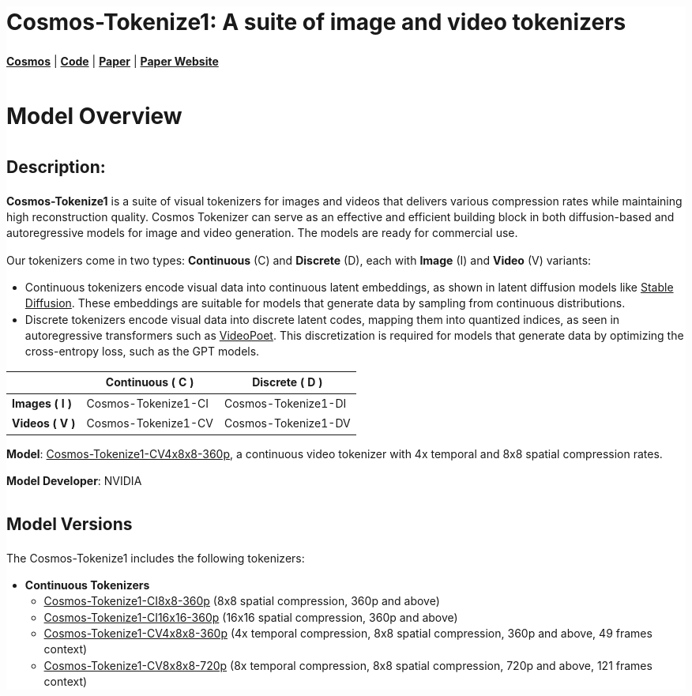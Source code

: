 # **Cosmos-Tokenize1**: A suite of image and video tokenizers

[**Cosmos**](https://huggingface.co/collections/nvidia/cosmos-tokenize1-67d354326c497d65d5cf7ee9) | [**Code**](https://github.com/nvidia-cosmos/cosmos-predict1) | [**Paper**](https://arxiv.org/abs/2501.03575) | [**Paper Website**](https://research.nvidia.com/labs/dir/cosmos-predict1)


# Model Overview

## Description:
**Cosmos-Tokenize1** is a suite of visual tokenizers for images and videos that delivers various compression rates while maintaining high reconstruction quality. Cosmos Tokenizer can serve as an effective and efficient building block in both diffusion-based and autoregressive models for image and video generation. The models are ready for commercial use.


Our tokenizers come in two types: **Continuous** (C) and **Discrete** (D), each with **Image** (I) and **Video** (V) variants:
* Continuous tokenizers encode visual data into continuous latent embeddings, as shown in latent diffusion models like [Stable Diffusion](https://github.com/CompVis/stable-diffusion). These embeddings are suitable for models that generate data by sampling from continuous distributions. 
* Discrete tokenizers encode visual data into discrete latent codes, mapping them into quantized indices, as seen in autoregressive transformers such as [VideoPoet](https://sites.research.google/videopoet/). This discretization is required for models that generate data by optimizing the cross-entropy loss, such as the GPT models.


|                   | Continuous ( C )    | Discrete ( D )      |
| ------------------|---------------------|---------------------|
| **Images ( I )**        | Cosmos-Tokenize1-CI            | Cosmos-Tokenize1-DI            |
| **Videos ( V )**        | Cosmos-Tokenize1-CV            | Cosmos-Tokenize1-DV            |


**Model**: [Cosmos-Tokenize1-CV4x8x8-360p](https://huggingface.co/nvidia/nvidia/Cosmos-Tokenize1-CV4x8x8-360p), a continuous video tokenizer with 4x temporal and 8x8 spatial compression rates.

**Model Developer**: NVIDIA

## Model Versions

The Cosmos-Tokenize1 includes the following tokenizers:
* **Continuous Tokenizers**
    * [Cosmos-Tokenize1-CI8x8-360p](https://huggingface.co/nvidia/Cosmos-Tokenize1-CI8x8-360p) (8x8 spatial compression, 360p and above)
    * [Cosmos-Tokenize1-CI16x16-360p](https://huggingface.co/nvidia/Cosmos-Tokenize1-CI16x16-360p) (16x16 spatial compression, 360p and above)
    * [Cosmos-Tokenize1-CV4x8x8-360p](https://huggingface.co/nvidia/Cosmos-Tokenize1-CV4x8x8-360p) (4x temporal compression, 8x8 spatial compression, 360p and above, 49 frames context)
    * [Cosmos-Tokenize1-CV8x8x8-720p](https://huggingface.co/nvidia/Cosmos-Tokenize1-CV8x8x8-720p) (8x temporal compression, 8x8 spatial compression, 720p and above, 121 frames context)
